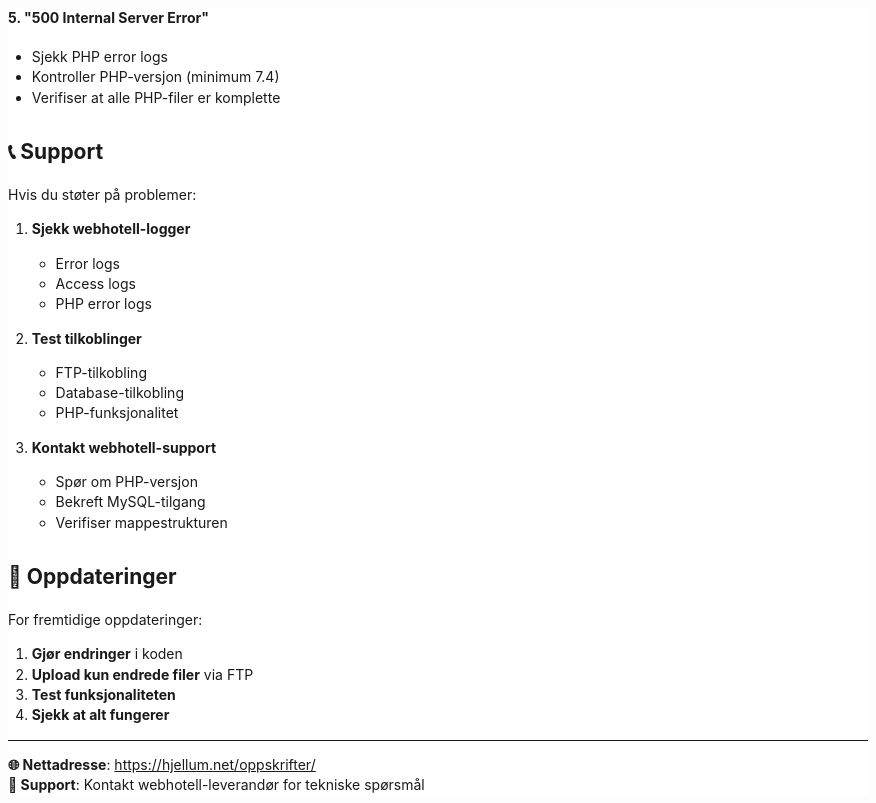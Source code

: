 #### 5. "500 Internal Server Error"
- Sjekk PHP error logs
- Kontroller PHP-versjon (minimum 7.4)
- Verifiser at alle PHP-filer er komplette

## 📞 Support

Hvis du støter på problemer:

1. **Sjekk webhotell-logger**
   - Error logs
   - Access logs
   - PHP error logs

2. **Test tilkoblinger**
   - FTP-tilkobling
   - Database-tilkobling
   - PHP-funksjonalitet

3. **Kontakt webhotell-support**
   - Spør om PHP-versjon
   - Bekreft MySQL-tilgang
   - Verifiser mappestrukturen

## 🔄 Oppdateringer

For fremtidige oppdateringer:

1. **Gjør endringer** i koden
2. **Upload kun endrede filer** via FTP
3. **Test funksjonaliteten**
4. **Sjekk at alt fungerer**

---

**🌐 Nettadresse**: https://hjellum.net/oppskrifter/  
**📧 Support**: Kontakt webhotell-leverandør for tekniske spørsmål